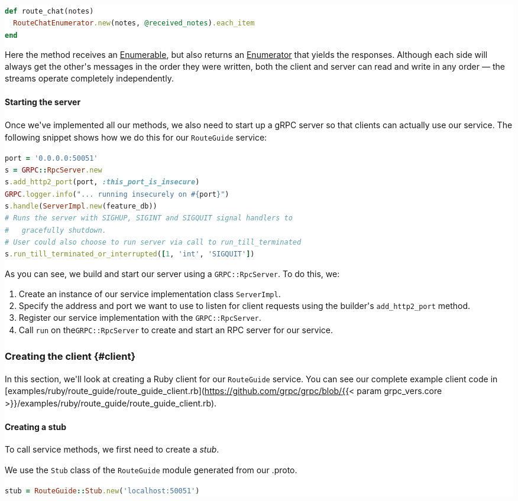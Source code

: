 ```ruby
def route_chat(notes)
  RouteChatEnumerator.new(notes, @received_notes).each_item
end
```

Here the method receives an
[Enumerable](https://ruby-doc.org//core-2.2.0/Enumerable.html), but also returns
an [Enumerator](https://ruby-doc.org//core-2.2.0/Enumerator.html) that yields the
responses. Although each side will always get the other's messages in the order they were written,
both the client and server can read and write in any order — the streams operate completely
independently.

#### Starting the server

Once we've implemented all our methods, we also need to start up a gRPC server
so that clients can actually use our service. The following snippet shows how we
do this for our `RouteGuide` service:

```ruby
port = '0.0.0.0:50051'
s = GRPC::RpcServer.new
s.add_http2_port(port, :this_port_is_insecure)
GRPC.logger.info("... running insecurely on #{port}")
s.handle(ServerImpl.new(feature_db))
# Runs the server with SIGHUP, SIGINT and SIGQUIT signal handlers to
#   gracefully shutdown.
# User could also choose to run server via call to run_till_terminated
s.run_till_terminated_or_interrupted([1, 'int', 'SIGQUIT'])
```
As you can see, we build and start our server using a `GRPC::RpcServer`. To do
this, we:

1. Create an instance of our service implementation class `ServerImpl`.
1. Specify the address and port we want to use to listen for client requests
   using the builder's `add_http2_port` method.
1. Register our service implementation with the `GRPC::RpcServer`.
1. Call `run` on the`GRPC::RpcServer` to create and start an RPC server for our
   service.

### Creating the client {#client}

In this section, we'll look at creating a Ruby client for our `RouteGuide`
service. You can see our complete example client code in
[examples/ruby/route_guide/route_guide_client.rb](https://github.com/grpc/grpc/blob/{{< param grpc_vers.core >}}/examples/ruby/route_guide/route_guide_client.rb).

#### Creating a stub

To call service methods, we first need to create a *stub*.

We use the `Stub` class of the `RouteGuide` module generated from our .proto.

```ruby
stub = RouteGuide::Stub.new('localhost:50051')
```

